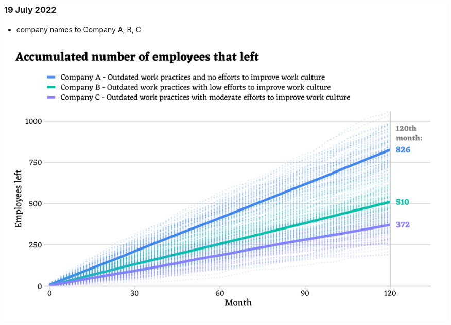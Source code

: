 ### 19 July 2022
* company names to Company A, B, C

<img src="https://github.com/leeolney3/Tables/blob/main/2022/project360/20220719/b2_20220719.png" width="100%"/>
